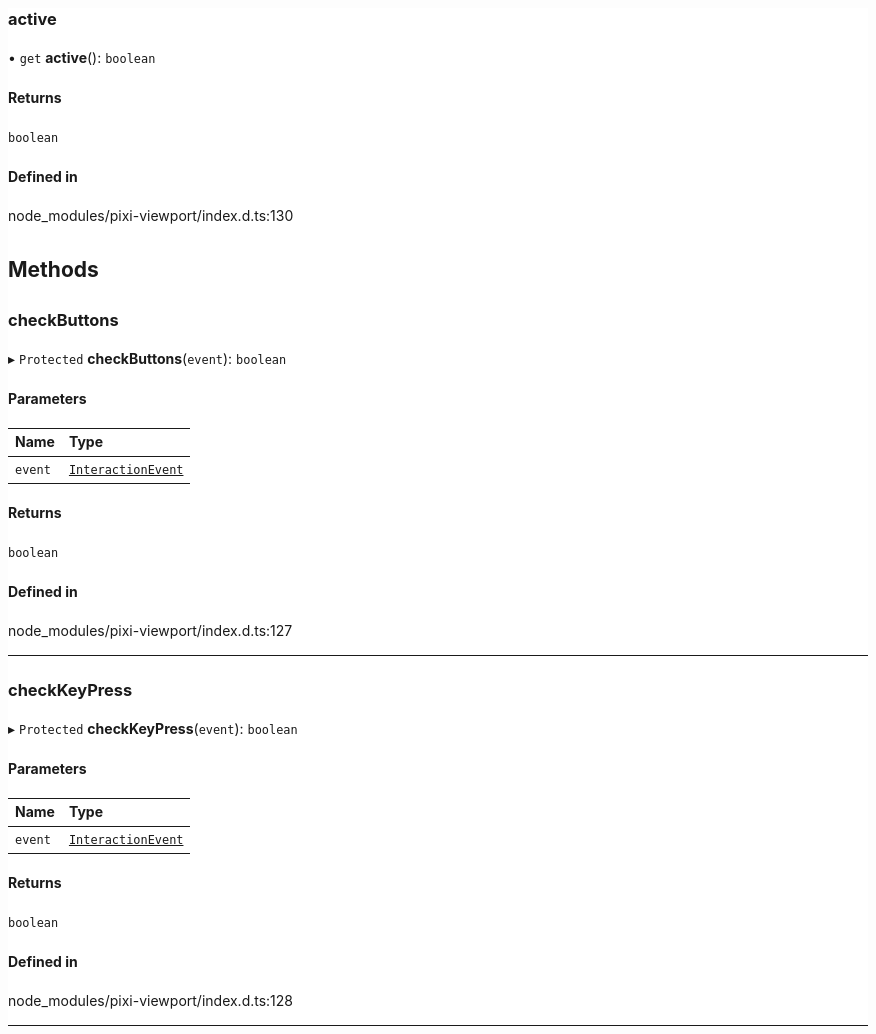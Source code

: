 ### active

• `get` **active**(): `boolean`

#### Returns

`boolean`

#### Defined in

node_modules/pixi-viewport/index.d.ts:130

## Methods

### checkButtons

▸ `Protected` **checkButtons**(`event`): `boolean`

#### Parameters

| Name | Type |
| :------ | :------ |
| `event` | [`InteractionEvent`](components_ClusterNodeContainer._internal_.InteractionEvent.md) |

#### Returns

`boolean`

#### Defined in

node_modules/pixi-viewport/index.d.ts:127

___

### checkKeyPress

▸ `Protected` **checkKeyPress**(`event`): `boolean`

#### Parameters

| Name | Type |
| :------ | :------ |
| `event` | [`InteractionEvent`](components_ClusterNodeContainer._internal_.InteractionEvent.md) |

#### Returns

`boolean`

#### Defined in

node_modules/pixi-viewport/index.d.ts:128

___
